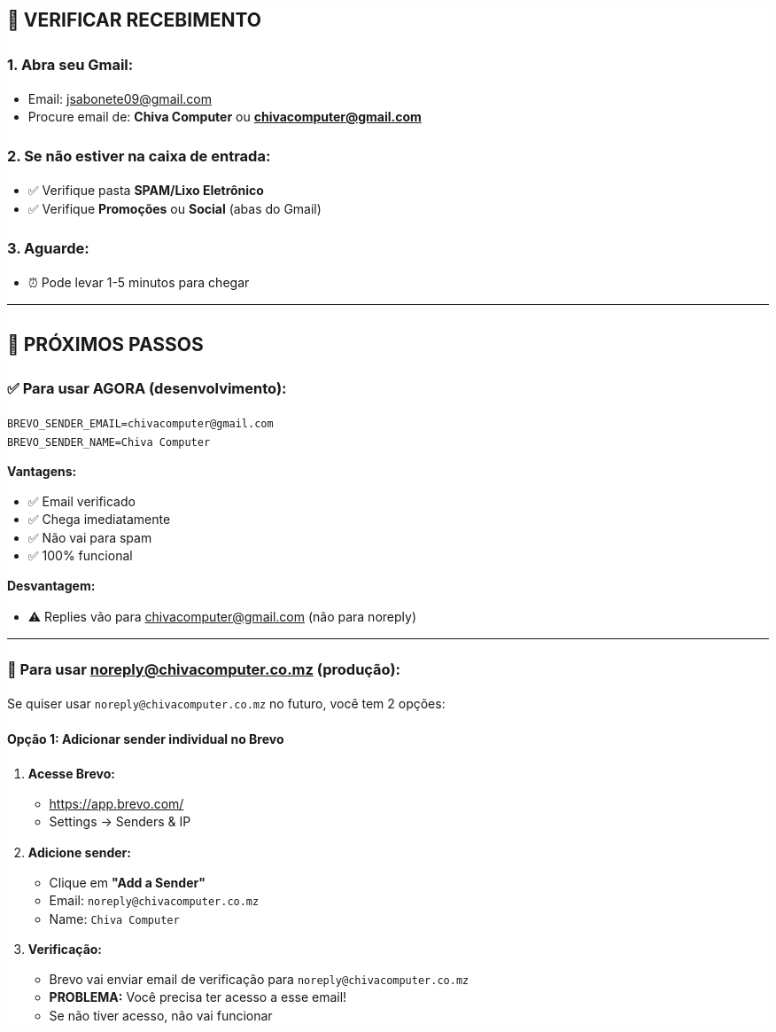 
## 📧 VERIFICAR RECEBIMENTO

### 1. Abra seu Gmail:
- Email: jsabonete09@gmail.com
- Procure email de: **Chiva Computer** ou **chivacomputer@gmail.com**

### 2. Se não estiver na caixa de entrada:
- ✅ Verifique pasta **SPAM/Lixo Eletrônico**
- ✅ Verifique **Promoções** ou **Social** (abas do Gmail)

### 3. Aguarde:
- ⏰ Pode levar 1-5 minutos para chegar

---

## 🎯 PRÓXIMOS PASSOS

### ✅ Para usar AGORA (desenvolvimento):
```env
BREVO_SENDER_EMAIL=chivacomputer@gmail.com
BREVO_SENDER_NAME=Chiva Computer
```

**Vantagens:**
- ✅ Email verificado
- ✅ Chega imediatamente
- ✅ Não vai para spam
- ✅ 100% funcional

**Desvantagem:**
- ⚠️ Replies vão para chivacomputer@gmail.com (não para noreply)

---

### 📝 Para usar noreply@chivacomputer.co.mz (produção):

Se quiser usar `noreply@chivacomputer.co.mz` no futuro, você tem 2 opções:

#### Opção 1: Adicionar sender individual no Brevo

1. **Acesse Brevo:**
   - https://app.brevo.com/
   - Settings → Senders & IP

2. **Adicione sender:**
   - Clique em **"Add a Sender"**
   - Email: `noreply@chivacomputer.co.mz`
   - Name: `Chiva Computer`

3. **Verificação:**
   - Brevo vai enviar email de verificação para `noreply@chivacomputer.co.mz`
   - **PROBLEMA:** Você precisa ter acesso a esse email!
   - Se não tiver acesso, não vai funcionar
